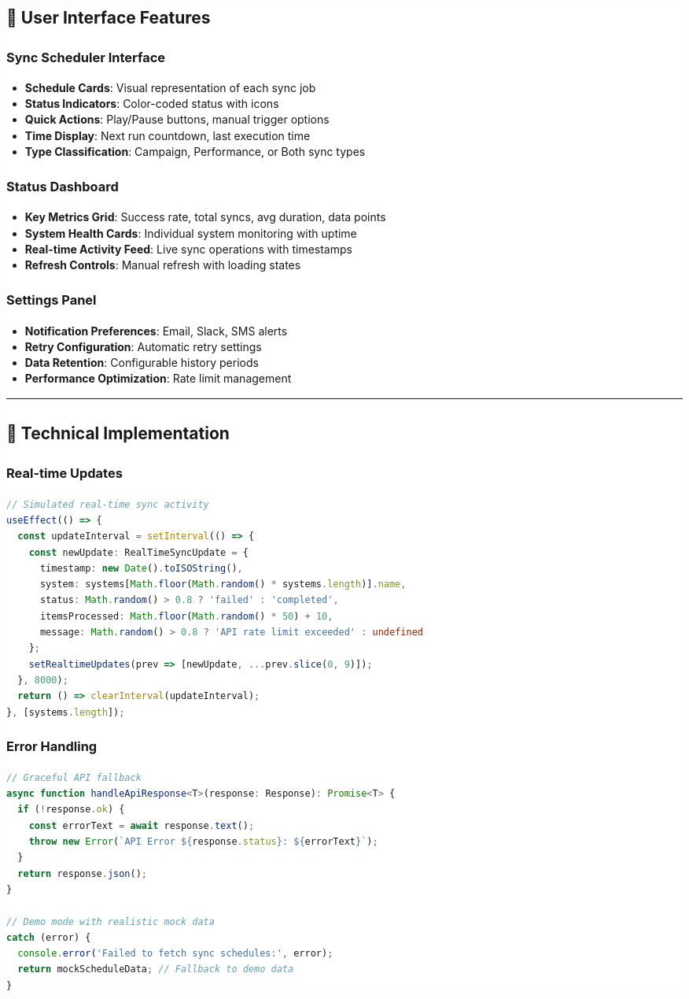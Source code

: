
## 🎨 **User Interface Features**

### **Sync Scheduler Interface**
- **Schedule Cards**: Visual representation of each sync job
- **Status Indicators**: Color-coded status with icons
- **Quick Actions**: Play/Pause buttons, manual trigger options
- **Time Display**: Next run countdown, last execution time
- **Type Classification**: Campaign, Performance, or Both sync types

### **Status Dashboard**
- **Key Metrics Grid**: Success rate, total syncs, avg duration, data points
- **System Health Cards**: Individual system monitoring with uptime
- **Real-time Activity Feed**: Live sync operations with timestamps
- **Refresh Controls**: Manual refresh with loading states

### **Settings Panel**
- **Notification Preferences**: Email, Slack, SMS alerts
- **Retry Configuration**: Automatic retry settings
- **Data Retention**: Configurable history periods
- **Performance Optimization**: Rate limit management

---

## 🔧 **Technical Implementation**

### **Real-time Updates**
```typescript
// Simulated real-time sync activity
useEffect(() => {
  const updateInterval = setInterval(() => {
    const newUpdate: RealTimeSyncUpdate = {
      timestamp: new Date().toISOString(),
      system: systems[Math.floor(Math.random() * systems.length)].name,
      status: Math.random() > 0.8 ? 'failed' : 'completed',
      itemsProcessed: Math.floor(Math.random() * 50) + 10,
      message: Math.random() > 0.8 ? 'API rate limit exceeded' : undefined
    };
    setRealtimeUpdates(prev => [newUpdate, ...prev.slice(0, 9)]);
  }, 8000);
  return () => clearInterval(updateInterval);
}, [systems.length]);
```

### **Error Handling**
```typescript
// Graceful API fallback
async function handleApiResponse<T>(response: Response): Promise<T> {
  if (!response.ok) {
    const errorText = await response.text();
    throw new Error(`API Error ${response.status}: ${errorText}`);
  }
  return response.json();
}

// Demo mode with realistic mock data
catch (error) {
  console.error('Failed to fetch sync schedules:', error);
  return mockScheduleData; // Fallback to demo data
}
```
